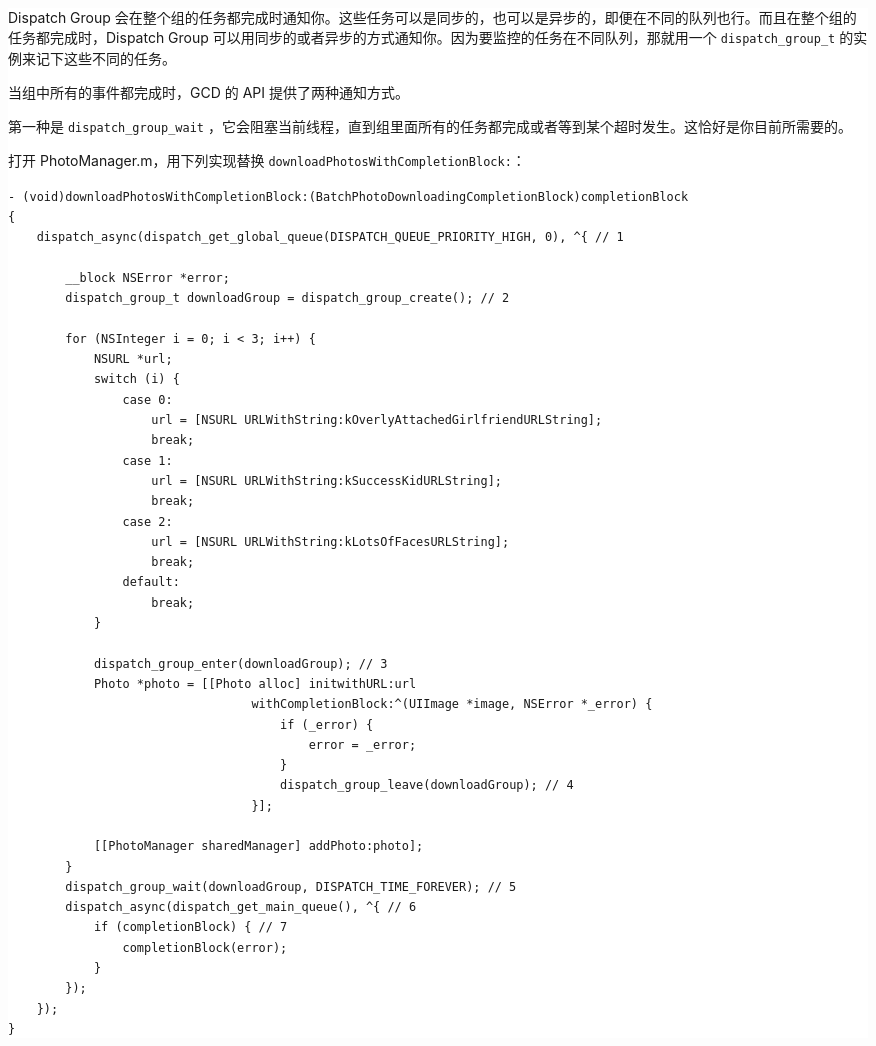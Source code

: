 Dispatch Group 会在整个组的任务都完成时通知你。这些任务可以是同步的，也可以是异步的，即便在不同的队列也行。而且在整个组的任务都完成时，Dispatch Group 可以用同步的或者异步的方式通知你。因为要监控的任务在不同队列，那就用一个 `dispatch_group_t` 的实例来记下这些不同的任务。

当组中所有的事件都完成时，GCD 的 API 提供了两种通知方式。

第一种是 `dispatch_group_wait` ，它会阻塞当前线程，直到组里面所有的任务都完成或者等到某个超时发生。这恰好是你目前所需要的。

打开 PhotoManager.m，用下列实现替换 `downloadPhotosWithCompletionBlock:`：

```source-objc
- (void)downloadPhotosWithCompletionBlock:(BatchPhotoDownloadingCompletionBlock)completionBlock
{
    dispatch_async(dispatch_get_global_queue(DISPATCH_QUEUE_PRIORITY_HIGH, 0), ^{ // 1

        __block NSError *error;
        dispatch_group_t downloadGroup = dispatch_group_create(); // 2

        for (NSInteger i = 0; i < 3; i++) {
            NSURL *url;
            switch (i) {
                case 0:
                    url = [NSURL URLWithString:kOverlyAttachedGirlfriendURLString];
                    break;
                case 1:
                    url = [NSURL URLWithString:kSuccessKidURLString];
                    break;
                case 2:
                    url = [NSURL URLWithString:kLotsOfFacesURLString];
                    break;
                default:
                    break;
            }

            dispatch_group_enter(downloadGroup); // 3
            Photo *photo = [[Photo alloc] initwithURL:url
                                  withCompletionBlock:^(UIImage *image, NSError *_error) {
                                      if (_error) {
                                          error = _error;
                                      }
                                      dispatch_group_leave(downloadGroup); // 4
                                  }];

            [[PhotoManager sharedManager] addPhoto:photo];
        }
        dispatch_group_wait(downloadGroup, DISPATCH_TIME_FOREVER); // 5
        dispatch_async(dispatch_get_main_queue(), ^{ // 6
            if (completionBlock) { // 7
                completionBlock(error);
            }
        });
    });
}
```
